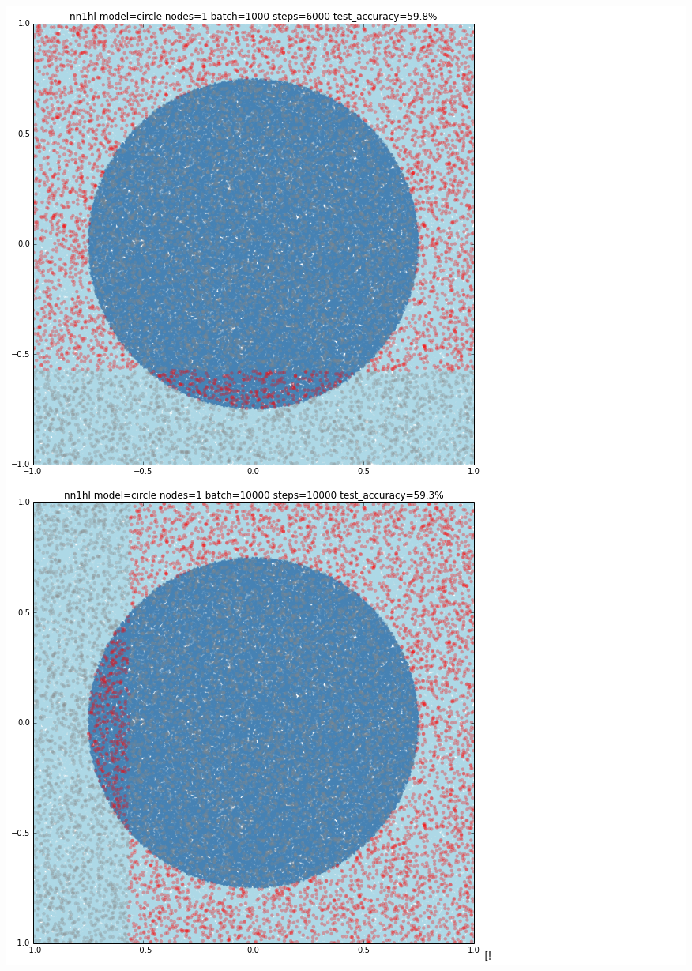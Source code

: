 [![](https://raw.githubusercontent.com/eduardofv/simple_models_for_deep_learning/master/blog_imgs/fig16-n1-circ-1-1000-6000.png)](https://raw.githubusercontent.com/eduardofv/simple_models_for_deep_learning/master/blog_imgs/fig16-n1-circ-1-1000-6000.png)[![](https://raw.githubusercontent.com/eduardofv/simple_models_for_deep_learning/master/blog_imgs/fig17-n1-circ-1-10000-10000.png)](https://raw.githubusercontent.com/eduardofv/simple_models_for_deep_learning/master/blog_imgs/fig17-n1-circ-1-10000-10000.png)[!